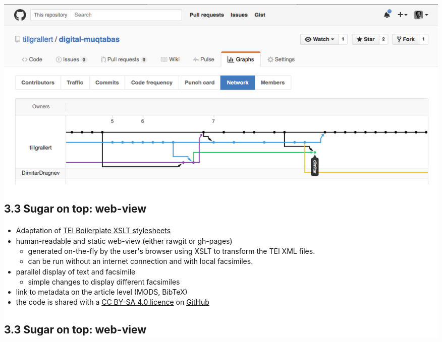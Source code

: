 ![Branches on GitHub](../assets/github_branches-1.png)

## 3.3 Sugar on top: web-view

- Adaptation of [TEI Boilerplate XSLT stylesheets](http://dcl.slis.indiana.edu/teibp/)
- human-readable and static web-view (either rawgit or gh-pages)
    + generated on-the-fly by the user's browser using XSLT to transform the TEI XML files.
    + can be run without an internet connection and with local facsimiles.
- parallel display of text and facsimile
    + simple changes to display different facsimiles
- link to metadata on the article level (MODS, BibTeX)
- the code is shared with a [CC BY-SA 4.0 licence](http://creativecommons.org/licenses/by-sa/4.0/) on [GitHub](https://github.com/tillgrallert/tei-boilerplate-arabic-editions)

## 3.3 Sugar on top: web-view
